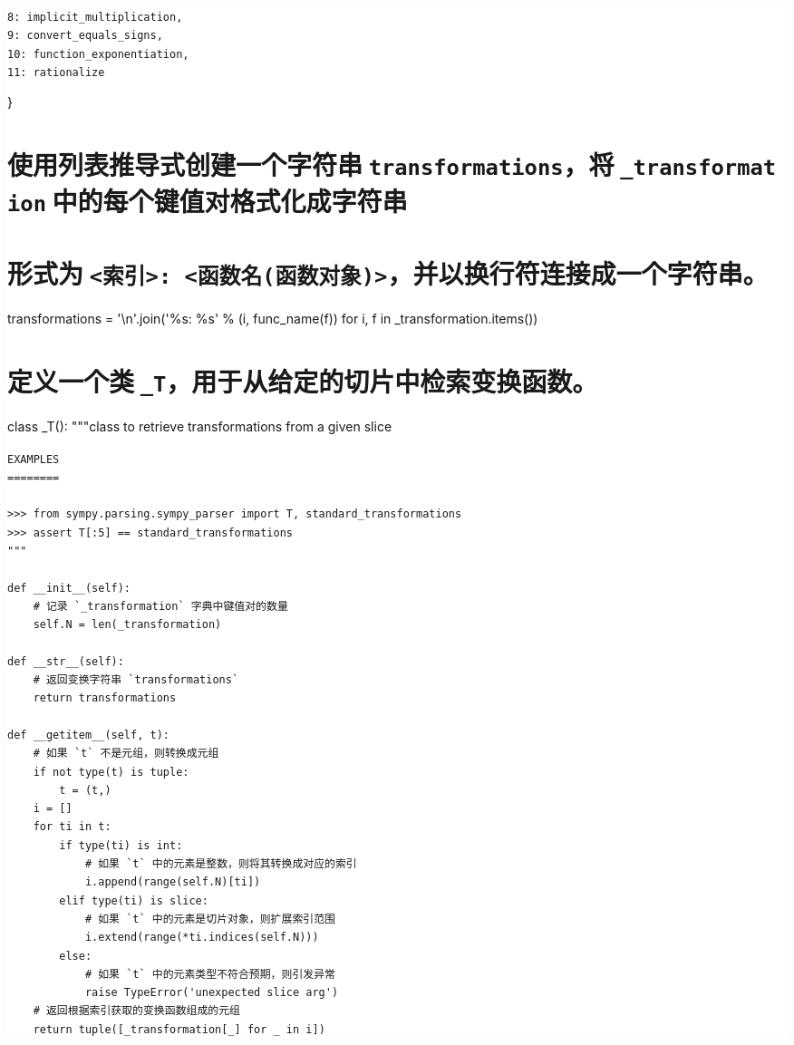     8: implicit_multiplication,
    9: convert_equals_signs,
    10: function_exponentiation,
    11: rationalize
}

# 使用列表推导式创建一个字符串 `transformations`，将 `_transformation` 中的每个键值对格式化成字符串
# 形式为 `<索引>: <函数名(函数对象)>`，并以换行符连接成一个字符串。
transformations = '\n'.join('%s: %s' % (i, func_name(f)) for i, f in _transformation.items())

# 定义一个类 `_T`，用于从给定的切片中检索变换函数。
class _T():
    """class to retrieve transformations from a given slice

    EXAMPLES
    ========

    >>> from sympy.parsing.sympy_parser import T, standard_transformations
    >>> assert T[:5] == standard_transformations
    """
    
    def __init__(self):
        # 记录 `_transformation` 字典中键值对的数量
        self.N = len(_transformation)

    def __str__(self):
        # 返回变换字符串 `transformations`
        return transformations

    def __getitem__(self, t):
        # 如果 `t` 不是元组，则转换成元组
        if not type(t) is tuple:
            t = (t,)
        i = []
        for ti in t:
            if type(ti) is int:
                # 如果 `t` 中的元素是整数，则将其转换成对应的索引
                i.append(range(self.N)[ti])
            elif type(ti) is slice:
                # 如果 `t` 中的元素是切片对象，则扩展索引范围
                i.extend(range(*ti.indices(self.N)))
            else:
                # 如果 `t` 中的元素类型不符合预期，则引发异常
                raise TypeError('unexpected slice arg')
        # 返回根据索引获取的变换函数组成的元组
        return tuple([_transformation[_] for _ in i])
